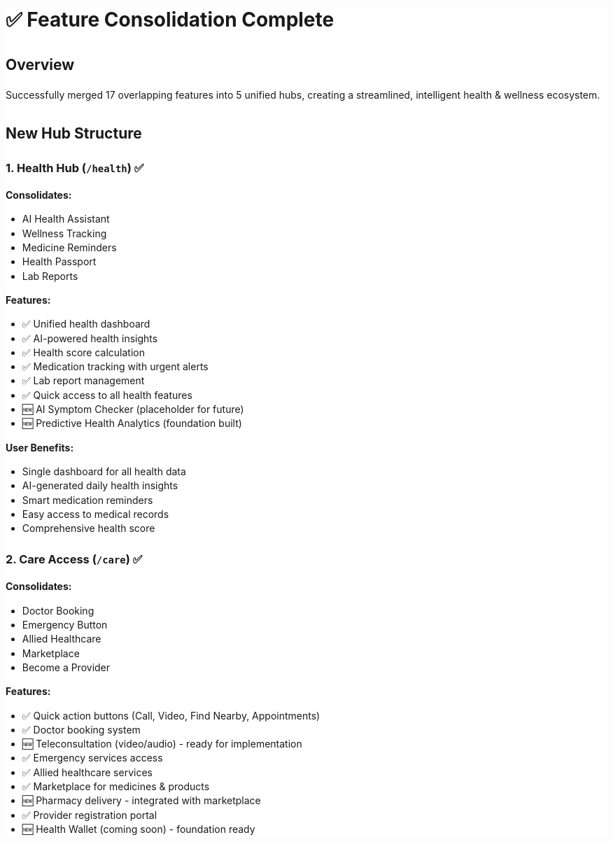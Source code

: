 # ✅ Feature Consolidation Complete

## Overview
Successfully merged 17 overlapping features into 5 unified hubs, creating a streamlined, intelligent health & wellness ecosystem.

## New Hub Structure

### 1. **Health Hub** (`/health`) ✅
**Consolidates:**
- AI Health Assistant
- Wellness Tracking
- Medicine Reminders
- Health Passport
- Lab Reports

**Features:**
- ✅ Unified health dashboard
- ✅ AI-powered health insights
- ✅ Health score calculation
- ✅ Medication tracking with urgent alerts
- ✅ Lab report management
- ✅ Quick access to all health features
- 🆕 AI Symptom Checker (placeholder for future)
- 🆕 Predictive Health Analytics (foundation built)

**User Benefits:**
- Single dashboard for all health data
- AI-generated daily health insights
- Smart medication reminders
- Easy access to medical records
- Comprehensive health score

### 2. **Care Access** (`/care`) ✅
**Consolidates:**
- Doctor Booking
- Emergency Button
- Allied Healthcare
- Marketplace
- Become a Provider

**Features:**
- ✅ Quick action buttons (Call, Video, Find Nearby, Appointments)
- ✅ Doctor booking system
- 🆕 Teleconsultation (video/audio) - ready for implementation
- ✅ Emergency services access
- ✅ Allied healthcare services
- ✅ Marketplace for medicines & products
- 🆕 Pharmacy delivery - integrated with marketplace
- ✅ Provider registration portal
- 🆕 Health Wallet (coming soon) - foundation ready
